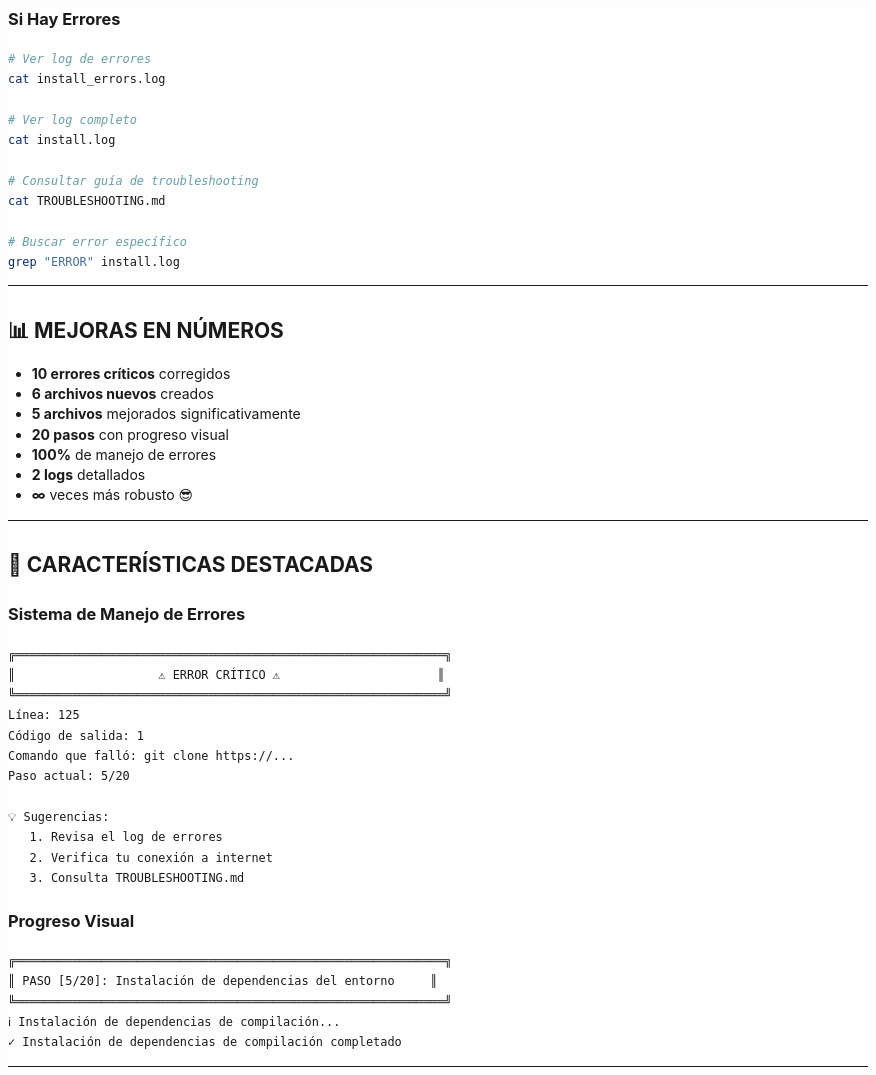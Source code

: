 ### Si Hay Errores

```bash
# Ver log de errores
cat install_errors.log

# Ver log completo
cat install.log

# Consultar guía de troubleshooting
cat TROUBLESHOOTING.md

# Buscar error específico
grep "ERROR" install.log
```

---

## 📊 MEJORAS EN NÚMEROS

- **10 errores críticos** corregidos
- **6 archivos nuevos** creados
- **5 archivos** mejorados significativamente
- **20 pasos** con progreso visual
- **100%** de manejo de errores
- **2 logs** detallados
- **∞** veces más robusto 😎

---

## 🎯 CARACTERÍSTICAS DESTACADAS

### Sistema de Manejo de Errores

```
╔════════════════════════════════════════════════════════════╗
║                    ⚠ ERROR CRÍTICO ⚠                      ║
╚════════════════════════════════════════════════════════════╝
Línea: 125
Código de salida: 1
Comando que falló: git clone https://...
Paso actual: 5/20

💡 Sugerencias:
   1. Revisa el log de errores
   2. Verifica tu conexión a internet
   3. Consulta TROUBLESHOOTING.md
```

### Progreso Visual

```
╔════════════════════════════════════════════════════════════╗
║ PASO [5/20]: Instalación de dependencias del entorno     ║
╚════════════════════════════════════════════════════════════╝
ℹ Instalación de dependencias de compilación...
✓ Instalación de dependencias de compilación completado
```

---